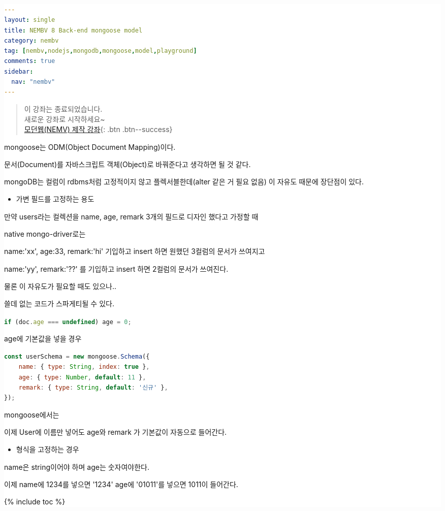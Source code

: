 ```yaml
---
layout: single
title: NEMBV 8 Back-end mongoose model
category: nembv
tag: [nembv,nodejs,mongodb,mongoose,model,playground]
comments: true
sidebar:
  nav: "nembv"
---
```


> 이 강좌는 종료되었습니다.  
새로운 강좌로 시작하세요~  
[모던웹(NEMV) 제작 강좌](/nemv/){: .btn .btn--success}  

mongoose는 ODM(Object Document Mapping)이다. 

문서(Document)를 자바스크립트 객체(Object)로 바꿔준다고 생각하면 될 것 같다.

mongoDB는 컬럼이 rdbms처럼 고정적이지 않고 플렉서블한데(alter 같은 거 필요 없음) 이 자유도 때문에 장단점이 있다.

- 가변 필드를 고정하는 용도

만약 users라는 컬렉션을 name, age, remark 3개의 필드로 디자인 했다고 가정할 때 

native mongo-driver로는

name:'xx', age:33, remark:'hi' 기입하고 insert 하면 원했던 3컬럼의 문서가 쓰여지고

name:'yy', remark:'??' 를 기입하고 insert 하면 2컬럼의 문서가 쓰여진다.

물론 이 자유도가 필요할 때도 있으나..

쓸데 없는 코드가 스파게티될 수 있다.

```javascript
if (doc.age === undefined) age = 0;
```

age에 기본값을 넣을 경우

```javascript
const userSchema = new mongoose.Schema({
    name: { type: String, index: true },
    age: { type: Number, default: 11 },
    remark: { type: String, default: '신규' },
});
```
mongoose에서는

이제 User에 이름만 넣어도 age와 remark 가 기본값이 자동으로 들어간다.

- 형식을 고정하는 경우

name은 string이어야 하며 age는 숫자여야한다.

이제 name에 1234를 넣으면 '1234' age에 '01011'를 넣으면 1011이 들어간다. 

{% include toc %}
